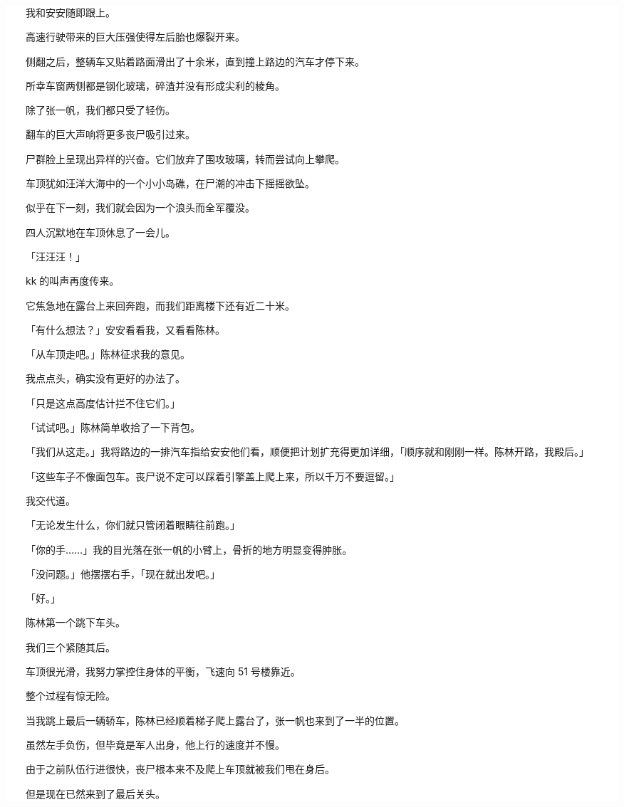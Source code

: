 &emsp;&emsp;我和安安随即跟上。  
  
&emsp;&emsp;高速行驶带来的巨大压强使得左后胎也爆裂开来。  
  
&emsp;&emsp;侧翻之后，整辆车又贴着路面滑出了十余米，直到撞上路边的汽车才停下来。  
  
&emsp;&emsp;所幸车窗两侧都是钢化玻璃，碎渣并没有形成尖利的棱角。  
  
&emsp;&emsp;除了张一帆，我们都只受了轻伤。  
  
&emsp;&emsp;翻车的巨大声响将更多丧尸吸引过来。  
  
&emsp;&emsp;尸群脸上呈现出异样的兴奋。它们放弃了围攻玻璃，转而尝试向上攀爬。  
  
&emsp;&emsp;车顶犹如汪洋大海中的一个小小岛礁，在尸潮的冲击下摇摇欲坠。  
  
&emsp;&emsp;似乎在下一刻，我们就会因为一个浪头而全军覆没。  
  
&emsp;&emsp;四人沉默地在车顶休息了一会儿。  
  
&emsp;&emsp;「汪汪汪！」  
  
&emsp;&emsp;kk 的叫声再度传来。  
  
&emsp;&emsp;它焦急地在露台上来回奔跑，而我们距离楼下还有近二十米。  
  
&emsp;&emsp;「有什么想法？」安安看看我，又看看陈林。  
  
&emsp;&emsp;「从车顶走吧。」陈林征求我的意见。  
  
&emsp;&emsp;我点点头，确实没有更好的办法了。  
  
&emsp;&emsp;「只是这点高度估计拦不住它们。」  
  
&emsp;&emsp;「试试吧。」陈林简单收拾了一下背包。  
  
&emsp;&emsp;「我们从这走。」我将路边的一排汽车指给安安他们看，顺便把计划扩充得更加详细，「顺序就和刚刚一样。陈林开路，我殿后。」  
  
&emsp;&emsp;「这些车子不像面包车。丧尸说不定可以踩着引擎盖上爬上来，所以千万不要逗留。」  
  
&emsp;&emsp;我交代道。  
  
&emsp;&emsp;「无论发生什么，你们就只管闭着眼睛往前跑。」  
  
&emsp;&emsp;「你的手……」我的目光落在张一帆的小臂上，骨折的地方明显变得肿胀。  
  
&emsp;&emsp;「没问题。」他摆摆右手，「现在就出发吧。」  
  
&emsp;&emsp;「好。」  
  
&emsp;&emsp;陈林第一个跳下车头。  
  
&emsp;&emsp;我们三个紧随其后。  
  
&emsp;&emsp;车顶很光滑，我努力掌控住身体的平衡，飞速向 51 号楼靠近。  
  
&emsp;&emsp;整个过程有惊无险。  
  
&emsp;&emsp;当我跳上最后一辆轿车，陈林已经顺着梯子爬上露台了，张一帆也来到了一半的位置。  
  
&emsp;&emsp;虽然左手负伤，但毕竟是军人出身，他上行的速度并不慢。  
  
&emsp;&emsp;由于之前队伍行进很快，丧尸根本来不及爬上车顶就被我们甩在身后。  
  
&emsp;&emsp;但是现在已然来到了最后关头。  
  